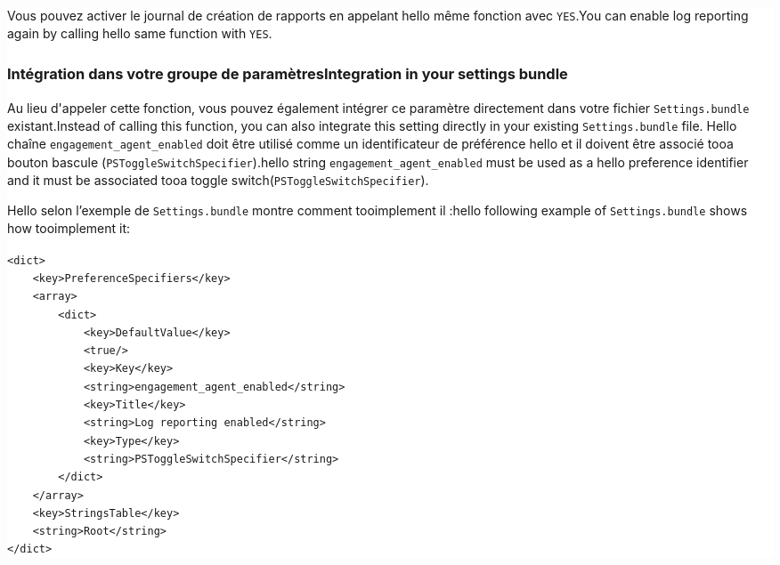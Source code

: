 <span data-ttu-id="d49a9-185">Vous pouvez activer le journal de création de rapports en appelant hello même fonction avec `YES`.</span><span class="sxs-lookup"><span data-stu-id="d49a9-185">You can enable log reporting again by calling hello same function with `YES`.</span></span>

### <a name="integration-in-your-settings-bundle"></a><span data-ttu-id="d49a9-186">Intégration dans votre groupe de paramètres</span><span class="sxs-lookup"><span data-stu-id="d49a9-186">Integration in your settings bundle</span></span>
<span data-ttu-id="d49a9-187">Au lieu d'appeler cette fonction, vous pouvez également intégrer ce paramètre directement dans votre fichier `Settings.bundle` existant.</span><span class="sxs-lookup"><span data-stu-id="d49a9-187">Instead of calling this function, you can also integrate this setting directly in your existing `Settings.bundle` file.</span></span> <span data-ttu-id="d49a9-188">Hello chaîne `engagement_agent_enabled` doit être utilisé comme un identificateur de préférence hello et il doivent être associé tooa bouton bascule (`PSToggleSwitchSpecifier`).</span><span class="sxs-lookup"><span data-stu-id="d49a9-188">hello string `engagement_agent_enabled` must be used as a hello preference identifier and it must be associated tooa toggle switch(`PSToggleSwitchSpecifier`).</span></span>

<span data-ttu-id="d49a9-189">Hello selon l’exemple de `Settings.bundle` montre comment tooimplement il :</span><span class="sxs-lookup"><span data-stu-id="d49a9-189">hello following example of `Settings.bundle` shows how tooimplement it:</span></span>

    <dict>
        <key>PreferenceSpecifiers</key>
        <array>
            <dict>
                <key>DefaultValue</key>
                <true/>
                <key>Key</key>
                <string>engagement_agent_enabled</string>
                <key>Title</key>
                <string>Log reporting enabled</string>
                <key>Type</key>
                <string>PSToggleSwitchSpecifier</string>
            </dict>
        </array>
        <key>StringsTable</key>
        <string>Root</string>
    </dict>


[Device API]: http://go.microsoft.com/?linkid=9876094
[NSLocationWhenInUseUsageDescription]:https://developer.apple.com/library/prerelease/ios/documentation/General/Reference/InfoPlistKeyReference/Articles/CocoaKeys.html#//apple_ref/doc/uid/TP40009251-SW26
[NSLocationAlwaysUsageDescription]:https://developer.apple.com/library/prerelease/ios/documentation/General/Reference/InfoPlistKeyReference/Articles/CocoaKeys.html#//apple_ref/doc/uid/TP40009251-SW18
[startMonitoringSignificantLocationChanges]:http://developer.apple.com/library/IOs/#documentation/CoreLocation/Reference/CLLocationManager_Class/CLLocationManager/CLLocationManager.html#//apple_ref/occ/instm/CLLocationManager/startMonitoringSignificantLocationChanges
[IDFA]:https://developer.apple.com/library/ios/documentation/AdSupport/Reference/ASIdentifierManager_Ref/ASIdentifierManager.html#//apple_ref/occ/instp/ASIdentifierManager/advertisingIdentifier
